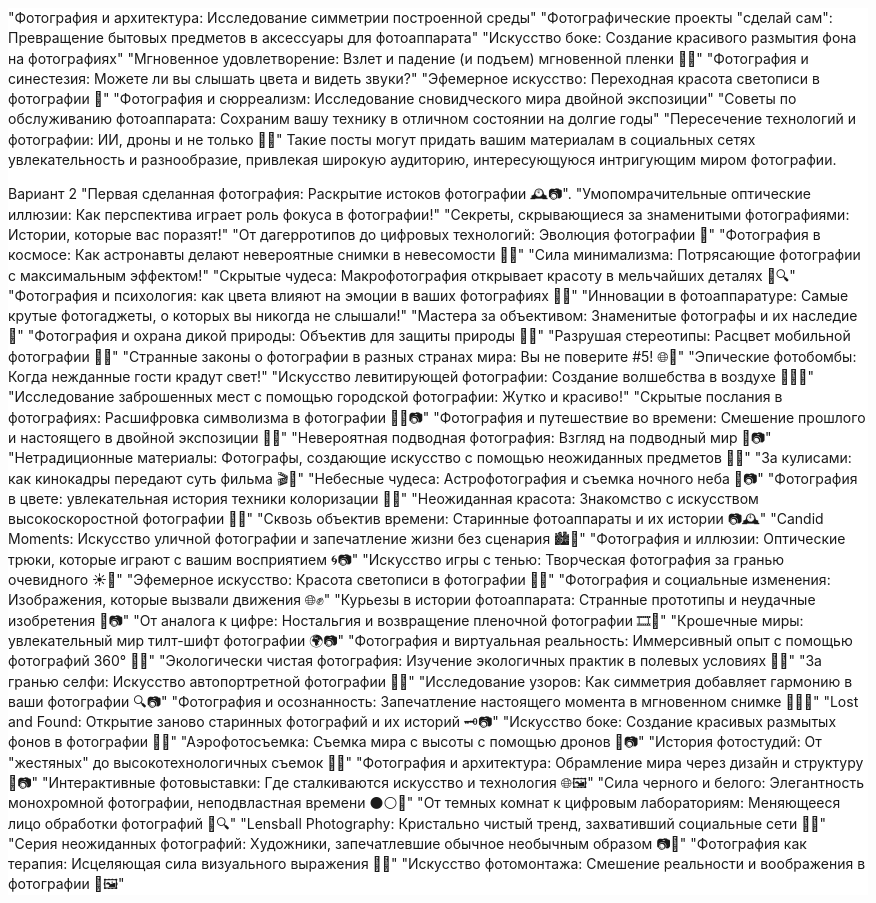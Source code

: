 "Фотография и архитектура: Исследование симметрии построенной среды"
"Фотографические проекты "сделай сам": Превращение бытовых предметов в аксессуары для фотоаппарата"
"Искусство боке: Создание красивого размытия фона на фотографиях"
"Мгновенное удовлетворение: Взлет и падение (и подъем) мгновенной пленки 📸🔮"
"Фотография и синестезия: Можете ли вы слышать цвета и видеть звуки?"
"Эфемерное искусство: Переходная красота светописи в фотографии 🎨"
"Фотография и сюрреализм: Исследование сновидческого мира двойной экспозиции"
"Советы по обслуживанию фотоаппарата: Сохраним вашу технику в отличном состоянии на долгие годы"
"Пересечение технологий и фотографии: ИИ, дроны и не только 🚁🤖"
Такие посты могут придать вашим материалам в социальных сетях увлекательность и разнообразие, привлекая широкую аудиторию, интересующуюся интригующим миром фотографии.

Вариант 2
"Первая сделанная фотография: Раскрытие истоков фотографии 🕰️📷".
"Умопомрачительные оптические иллюзии: Как перспектива играет роль фокуса в фотографии!"
"Секреты, скрывающиеся за знаменитыми фотографиями: Истории, которые вас поразят!"
"От дагерротипов до цифровых технологий: Эволюция фотографии 🔄"
"Фотография в космосе: Как астронавты делают невероятные снимки в невесомости 🚀📸"
"Сила минимализма: Потрясающие фотографии с максимальным эффектом!"
"Скрытые чудеса: Макрофотография открывает красоту в мельчайших деталях 🐞🔍"
"Фотография и психология: как цвета влияют на эмоции в ваших фотографиях 🌈😊"
"Инновации в фотоаппаратуре: Самые крутые фотогаджеты, о которых вы никогда не слышали!"
"Мастера за объективом: Знаменитые фотографы и их наследие 🌟"
"Фотография и охрана дикой природы: Объектив для защиты природы 🌿🦓"
"Разрушая стереотипы: Расцвет мобильной фотографии 📱📸"
"Странные законы о фотографии в разных странах мира: Вы не поверите #5! 🌐🚫"
"Эпические фотобомбы: Когда нежданные гости крадут свет!"
"Искусство левитирующей фотографии: Создание волшебства в воздухе 🧙‍♂️✨"
"Исследование заброшенных мест с помощью городской фотографии: Жутко и красиво!"
"Скрытые послания в фотографиях: Расшифровка символизма в фотографии 🕵️‍♂️📷"
"Фотография и путешествие во времени: Смешение прошлого и настоящего в двойной экспозиции 🔄📸"
"Невероятная подводная фотография: Взгляд на подводный мир 🌊📷"
"Нетрадиционные материалы: Фотографы, создающие искусство с помощью неожиданных предметов 🎨✨"
"За кулисами: как кинокадры передают суть фильма 🎬📸"
"Небесные чудеса: Астрофотография и съемка ночного неба 🌌📷"
"Фотография в цвете: увлекательная история техники колоризации 🎨📸"
"Неожиданная красота: Знакомство с искусством высокоскоростной фотографии 🚗💨"
"Сквозь объектив времени: Старинные фотоаппараты и их истории 📷🕰️"
"Candid Moments: Искусство уличной фотографии и запечатление жизни без сценария 🏙️📸"
"Фотография и иллюзии: Оптические трюки, которые играют с вашим восприятием 🌀📷"
"Искусство игры с тенью: Творческая фотография за гранью очевидного ☀️👤"
"Эфемерное искусство: Красота светописи в фотографии 🎨💡"
"Фотография и социальные изменения: Изображения, которые вызвали движения 🌐✊"
"Курьезы в истории фотоаппарата: Странные прототипы и неудачные изобретения 🔄📷"
"От аналога к цифре: Ностальгия и возвращение пленочной фотографии 🎞️📸"
"Крошечные миры: увлекательный мир тилт-шифт фотографии 🌍📷"
"Фотография и виртуальная реальность: Иммерсивный опыт с помощью фотографий 360° 🔄🌐"
"Экологически чистая фотография: Изучение экологичных практик в полевых условиях 🌱📸"
"За гранью селфи: Искусство автопортретной фотографии 🤳🎨"
"Исследование узоров: Как симметрия добавляет гармонию в ваши фотографии 🔍📷"
"Фотография и осознанность: Запечатление настоящего момента в мгновенном снимке 🧘‍♀️📸"
"Lost and Found: Открытие заново старинных фотографий и их историй 🗝️📷"
"Искусство боке: Создание красивых размытых фонов в фотографии 🌟📸"
"Аэрофотосъемка: Съемка мира с высоты с помощью дронов 🚁📷"
"История фотостудий: От "жестяных" до высокотехнологичных съемок 🏢📸"
"Фотография и архитектура: Обрамление мира через дизайн и структуру 🏰📷"
"Интерактивные фотовыставки: Где сталкиваются искусство и технология 🌐🖼️"
"Сила черного и белого: Элегантность монохромной фотографии, неподвластная времени ⚫⚪📸"
"От темных комнат к цифровым лабораториям: Меняющееся лицо обработки фотографий 🔄🔍"
"Lensball Photography: Кристально чистый тренд, захвативший социальные сети 🔮📸"
"Серия неожиданных фотографий: Художники, запечатлевшие обычное необычным образом 📷🎨"
"Фотография как терапия: Исцеляющая сила визуального выражения 🌈📸"
"Искусство фотомонтажа: Смешение реальности и воображения в фотографии 🔄🖼️"